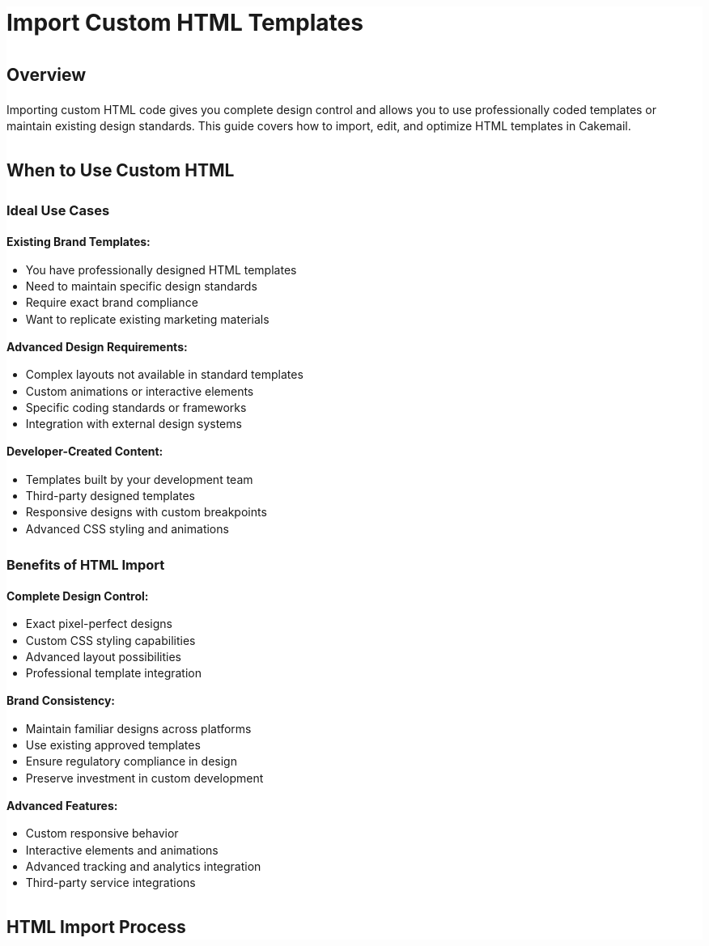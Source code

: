 # Import Custom HTML Templates

## Overview

Importing custom HTML code gives you complete design control and allows you to use professionally coded templates or maintain existing design standards. This guide covers how to import, edit, and optimize HTML templates in Cakemail.

## When to Use Custom HTML

### Ideal Use Cases

**Existing Brand Templates:**
- You have professionally designed HTML templates
- Need to maintain specific design standards
- Require exact brand compliance
- Want to replicate existing marketing materials

**Advanced Design Requirements:**
- Complex layouts not available in standard templates
- Custom animations or interactive elements
- Specific coding standards or frameworks
- Integration with external design systems

**Developer-Created Content:**
- Templates built by your development team
- Third-party designed templates
- Responsive designs with custom breakpoints
- Advanced CSS styling and animations

### Benefits of HTML Import

**Complete Design Control:**
- Exact pixel-perfect designs
- Custom CSS styling capabilities
- Advanced layout possibilities
- Professional template integration

**Brand Consistency:**
- Maintain familiar designs across platforms
- Use existing approved templates
- Ensure regulatory compliance in design
- Preserve investment in custom development

**Advanced Features:**
- Custom responsive behavior
- Interactive elements and animations
- Advanced tracking and analytics integration
- Third-party service integrations

## HTML Import Process
